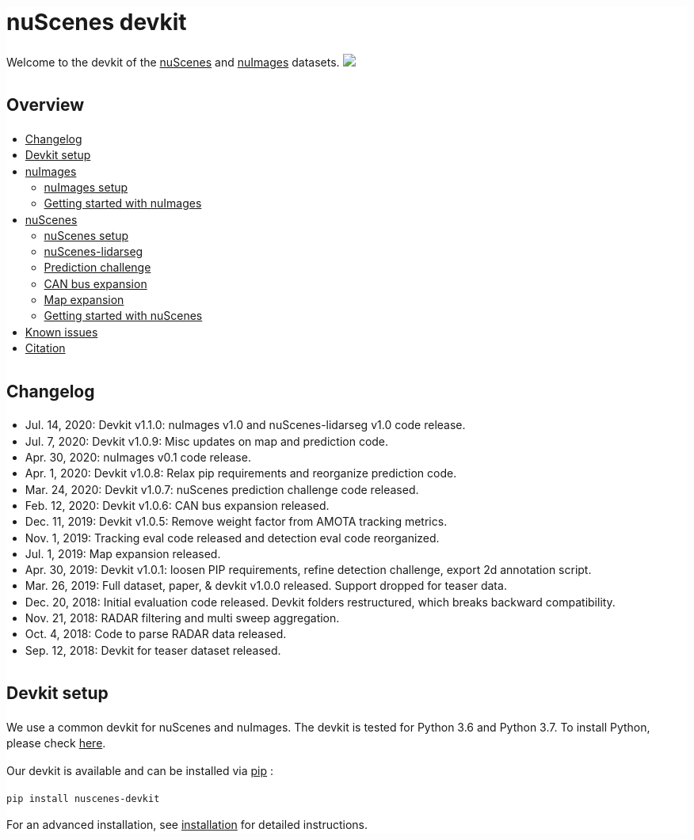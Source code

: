# nuScenes devkit
Welcome to the devkit of the [nuScenes](https://www.nuscenes.org/nuscenes) and [nuImages](https://www.nuscenes.org/nuimages) datasets.
![](https://www.nuscenes.org/public/images/road.jpg)

## Overview
- [Changelog](#changelog)
- [Devkit setup](#devkit-setup)
- [nuImages](#nuimages)
  - [nuImages setup](#nuimages-setup) 
  - [Getting started with nuImages](#getting-started-with-nuimages)
- [nuScenes](#nuscenes)
  - [nuScenes setup](#nuscenes-setup)
  - [nuScenes-lidarseg](#nuscenes-lidarseg)
  - [Prediction challenge](#prediction-challenge)
  - [CAN bus expansion](#can-bus-expansion)
  - [Map expansion](#map-expansion)
  - [Getting started with nuScenes](#getting-started-with-nuscenes)
- [Known issues](#known-issues)
- [Citation](#citation)

## Changelog
- Jul. 14, 2020: Devkit v1.1.0: nuImages v1.0 and nuScenes-lidarseg v1.0 code release.
- Jul. 7, 2020: Devkit v1.0.9: Misc updates on map and prediction code.
- Apr. 30, 2020: nuImages v0.1 code release.
- Apr. 1, 2020: Devkit v1.0.8: Relax pip requirements and reorganize prediction code.
- Mar. 24, 2020: Devkit v1.0.7: nuScenes prediction challenge code released.
- Feb. 12, 2020: Devkit v1.0.6: CAN bus expansion released.
- Dec. 11, 2019: Devkit v1.0.5: Remove weight factor from AMOTA tracking metrics.
- Nov. 1, 2019: Tracking eval code released and detection eval code reorganized.
- Jul. 1, 2019: Map expansion released.
- Apr. 30, 2019: Devkit v1.0.1: loosen PIP requirements, refine detection challenge, export 2d annotation script. 
- Mar. 26, 2019: Full dataset, paper, & devkit v1.0.0 released. Support dropped for teaser data.
- Dec. 20, 2018: Initial evaluation code released. Devkit folders restructured, which breaks backward compatibility.
- Nov. 21, 2018: RADAR filtering and multi sweep aggregation.
- Oct. 4, 2018: Code to parse RADAR data released.
- Sep. 12, 2018: Devkit for teaser dataset released.

## Devkit setup
We use a common devkit for nuScenes and nuImages.
The devkit is tested for Python 3.6 and Python 3.7.
To install Python, please check [here](https://github.com/nutonomy/nuscenes-devkit/blob/master/docs/installation.md#install-python).

Our devkit is available and can be installed via [pip](https://pip.pypa.io/en/stable/installing/) :
```
pip install nuscenes-devkit
```
For an advanced installation, see [installation](https://github.com/nutonomy/nuscenes-devkit/blob/master/docs/installation.md) for detailed instructions.
